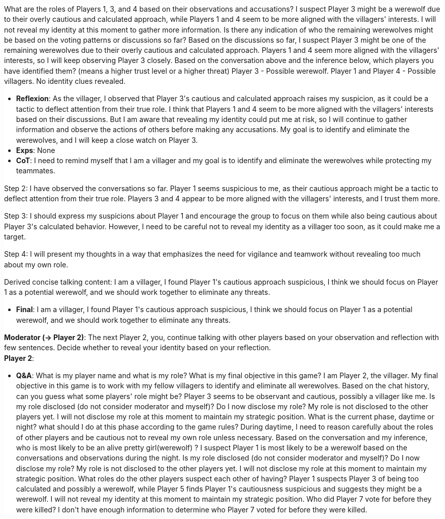 What are the roles of Players 1, 3, and 4 based on their observations and accusations? I suspect Player 3 might be a werewolf due to their overly cautious and calculated approach, while Players 1 and 4 seem to be more aligned with the villagers' interests. I will not reveal my identity at this moment to gather more information.
Is there any indication of who the remaining werewolves might be based on the voting patterns or discussions so far? Based on the discussions so far, I suspect Player 3 might be one of the remaining werewolves due to their overly cautious and calculated approach. Players 1 and 4 seem more aligned with the villagers' interests, so I will keep observing Player 3 closely.
Based on the conversation above and the inference below, which players you have identified them? (means a higher trust level or a higher threat) Player 3 - Possible werewolf. Player 1 and Player 4 - Possible villagers. No identity clues revealed.  
- **Reflexion**: As the villager, I observed that Player 3's cautious and calculated approach raises my suspicion, as it could be a tactic to deflect attention from their true role. I think that Players 1 and 4 seem to be more aligned with the villagers' interests based on their discussions. But I am aware that revealing my identity could put me at risk, so I will continue to gather information and observe the actions of others before making any accusations. My goal is to identify and eliminate the werewolves, and I will keep a close watch on Player 3.  
- **Exps**: None  
- **CoT**: I need to remind myself that I am a villager and my goal is to identify and eliminate the werewolves while protecting my teammates. 

Step 2: I have observed the conversations so far. Player 1 seems suspicious to me, as their cautious approach might be a tactic to deflect attention from their true role. Players 3 and 4 appear to be more aligned with the villagers' interests, and I trust them more.

Step 3: I should express my suspicions about Player 1 and encourage the group to focus on them while also being cautious about Player 3's calculated behavior. However, I need to be careful not to reveal my identity as a villager too soon, as it could make me a target.

Step 4: I will present my thoughts in a way that emphasizes the need for vigilance and teamwork without revealing too much about my own role.

Derived concise talking content:
I am a villager, I found Player 1's cautious approach suspicious, I think we should focus on Player 1 as a potential werewolf, and we should work together to eliminate any threats.  

- **Final**: I am a villager, I found Player 1's cautious approach suspicious, I think we should focus on Player 1 as a potential werewolf, and we should work together to eliminate any threats.  

**Moderator (-> Player 2)**: The next Player 2, you, continue talking with other players based on your observation and reflection with few sentences. Decide whether to reveal your identity based on your reflection.  
**Player 2**:  
- **Q&A**: What is my player name and what is my role? What is my final objective in this game? I am Player 2, the villager. My final objective in this game is to work with my fellow villagers to identify and eliminate all werewolves.
Based on the chat history, can you guess what some players' role might be? Player 3 seems to be observant and cautious, possibly a villager like me.
Is my role disclosed (do not consider moderator and myself)? Do I now disclose my role? My role is not disclosed to the other players yet. I will not disclose my role at this moment to maintain my strategic position.
What is the current phase, daytime or night? what should I do at this phase according to the game rules? During daytime, I need to reason carefully about the roles of other players and be cautious not to reveal my own role unless necessary.
Based on the conversation and my inference, who is most likely to be an alive pretty girl(werewolf) ? I suspect Player 1 is most likely to be a werewolf based on the conversations and observations during the night.
Is my role disclosed (do not consider moderator and myself)? Do I now disclose my role? My role is not disclosed to the other players yet. I will not disclose my role at this moment to maintain my strategic position.
What roles do the other players suspect each other of having? Player 1 suspects Player 3 of being too calculated and possibly a werewolf, while Player 5 finds Player 1's cautiousness suspicious and suggests they might be a werewolf. I will not reveal my identity at this moment to maintain my strategic position.
Who did Player 7 vote for before they were killed? I don't have enough information to determine who Player 7 voted for before they were killed.